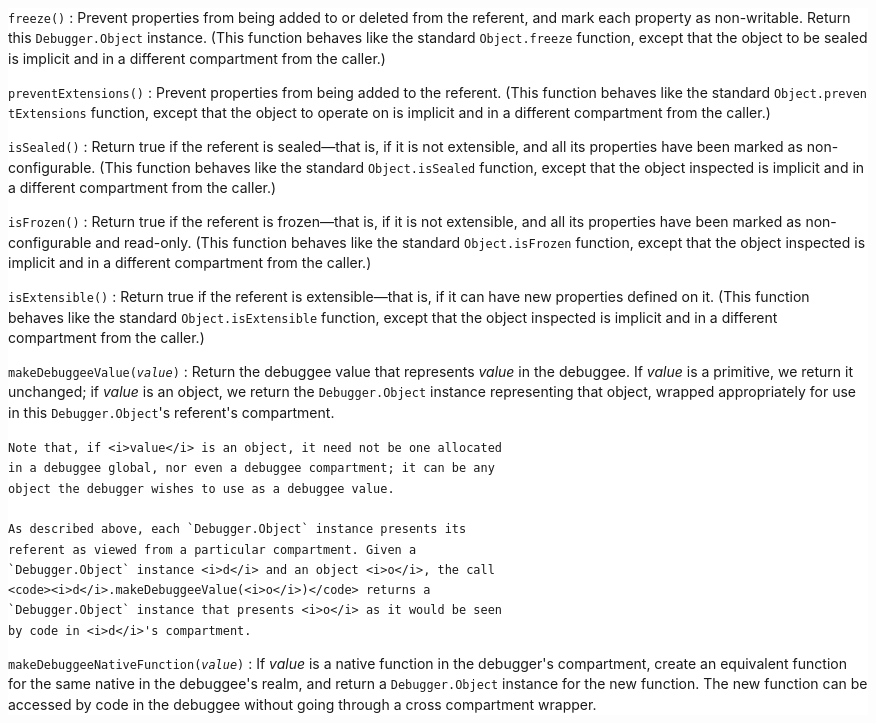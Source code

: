 `freeze()`
:   Prevent properties from being added to or deleted from the referent, and
    mark each property as non-writable. Return this `Debugger.Object`
    instance. (This function behaves like the standard `Object.freeze`
    function, except that the object to be sealed is implicit and in a
    different compartment from the caller.)

`preventExtensions()`
:   Prevent properties from being added to the referent. (This function
    behaves like the standard `Object.preventExtensions` function, except
    that the object to operate on is implicit and in a different compartment
    from the caller.)

`isSealed()`
:   Return true if the referent is sealed—that is, if it is not extensible,
    and all its properties have been marked as non-configurable. (This
    function behaves like the standard `Object.isSealed` function, except
    that the object inspected is implicit and in a different compartment
    from the caller.)

`isFrozen()`
:   Return true if the referent is frozen—that is, if it is not extensible,
    and all its properties have been marked as non-configurable and
    read-only. (This function behaves like the standard `Object.isFrozen`
    function, except that the object inspected is implicit and in a
    different compartment from the caller.)

`isExtensible()`
:   Return true if the referent is extensible—that is, if it can have new
    properties defined on it. (This function behaves like the standard
    `Object.isExtensible` function, except that the object inspected is
    implicit and in a different compartment from the caller.)

<code>makeDebuggeeValue(<i>value</i>)</code>
:   Return the debuggee value that represents <i>value</i> in the debuggee.
    If <i>value</i> is a primitive, we return it unchanged; if <i>value</i>
    is an object, we return the `Debugger.Object` instance representing
    that object, wrapped appropriately for use in this `Debugger.Object`'s
    referent's compartment.

    Note that, if <i>value</i> is an object, it need not be one allocated
    in a debuggee global, nor even a debuggee compartment; it can be any
    object the debugger wishes to use as a debuggee value.

    As described above, each `Debugger.Object` instance presents its
    referent as viewed from a particular compartment. Given a
    `Debugger.Object` instance <i>d</i> and an object <i>o</i>, the call
    <code><i>d</i>.makeDebuggeeValue(<i>o</i>)</code> returns a
    `Debugger.Object` instance that presents <i>o</i> as it would be seen
    by code in <i>d</i>'s compartment.

<code>makeDebuggeeNativeFunction(<i>value</i>)</code>
:   If <i>value</i> is a native function in the debugger's compartment, create
    an equivalent function for the same native in the debuggee's realm, and
    return a `Debugger.Object` instance for the new function.  The new function
    can be accessed by code in the debuggee without going through a cross
    compartment wrapper.
